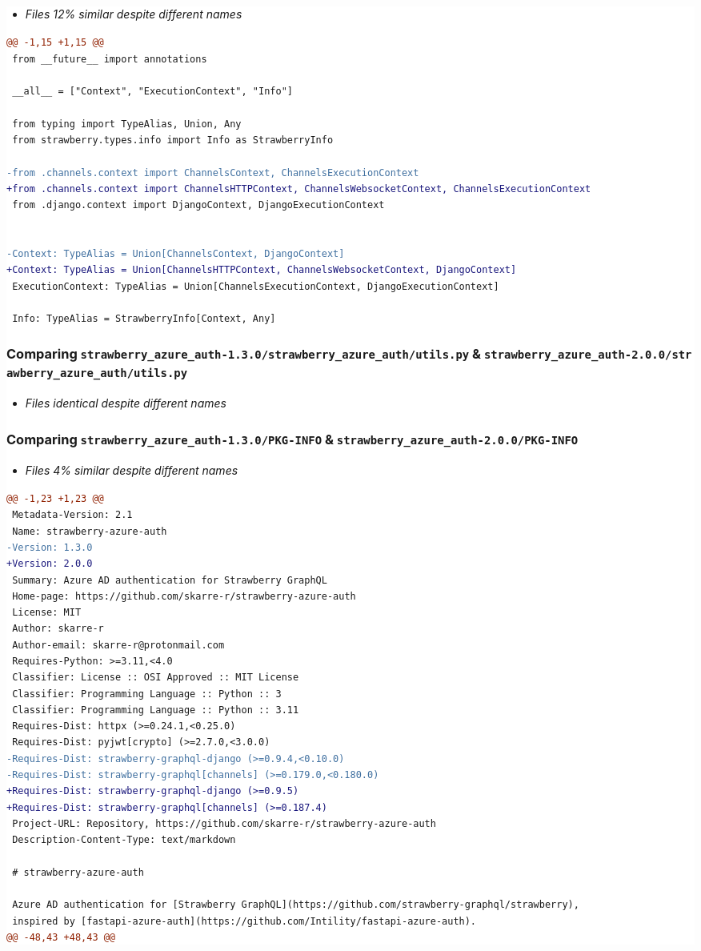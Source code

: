  * *Files 12% similar despite different names*

```diff
@@ -1,15 +1,15 @@
 from __future__ import annotations
 
 __all__ = ["Context", "ExecutionContext", "Info"]
 
 from typing import TypeAlias, Union, Any
 from strawberry.types.info import Info as StrawberryInfo
 
-from .channels.context import ChannelsContext, ChannelsExecutionContext
+from .channels.context import ChannelsHTTPContext, ChannelsWebsocketContext, ChannelsExecutionContext
 from .django.context import DjangoContext, DjangoExecutionContext
 
 
-Context: TypeAlias = Union[ChannelsContext, DjangoContext]
+Context: TypeAlias = Union[ChannelsHTTPContext, ChannelsWebsocketContext, DjangoContext]
 ExecutionContext: TypeAlias = Union[ChannelsExecutionContext, DjangoExecutionContext]
 
 Info: TypeAlias = StrawberryInfo[Context, Any]
```

### Comparing `strawberry_azure_auth-1.3.0/strawberry_azure_auth/utils.py` & `strawberry_azure_auth-2.0.0/strawberry_azure_auth/utils.py`

 * *Files identical despite different names*

### Comparing `strawberry_azure_auth-1.3.0/PKG-INFO` & `strawberry_azure_auth-2.0.0/PKG-INFO`

 * *Files 4% similar despite different names*

```diff
@@ -1,23 +1,23 @@
 Metadata-Version: 2.1
 Name: strawberry-azure-auth
-Version: 1.3.0
+Version: 2.0.0
 Summary: Azure AD authentication for Strawberry GraphQL
 Home-page: https://github.com/skarre-r/strawberry-azure-auth
 License: MIT
 Author: skarre-r
 Author-email: skarre-r@protonmail.com
 Requires-Python: >=3.11,<4.0
 Classifier: License :: OSI Approved :: MIT License
 Classifier: Programming Language :: Python :: 3
 Classifier: Programming Language :: Python :: 3.11
 Requires-Dist: httpx (>=0.24.1,<0.25.0)
 Requires-Dist: pyjwt[crypto] (>=2.7.0,<3.0.0)
-Requires-Dist: strawberry-graphql-django (>=0.9.4,<0.10.0)
-Requires-Dist: strawberry-graphql[channels] (>=0.179.0,<0.180.0)
+Requires-Dist: strawberry-graphql-django (>=0.9.5)
+Requires-Dist: strawberry-graphql[channels] (>=0.187.4)
 Project-URL: Repository, https://github.com/skarre-r/strawberry-azure-auth
 Description-Content-Type: text/markdown
 
 # strawberry-azure-auth
 
 Azure AD authentication for [Strawberry GraphQL](https://github.com/strawberry-graphql/strawberry),
 inspired by [fastapi-azure-auth](https://github.com/Intility/fastapi-azure-auth).
@@ -48,43 +48,43 @@
```